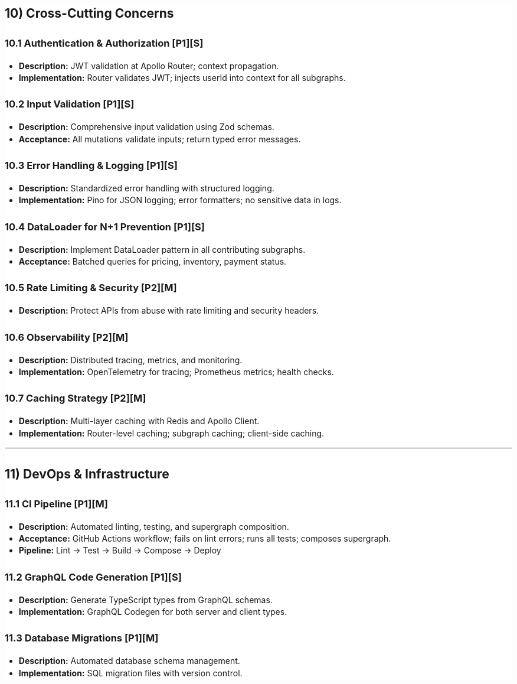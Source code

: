 
## 10) Cross-Cutting Concerns

### 10.1 Authentication & Authorization [P1][S]
- **Description:** JWT validation at Apollo Router; context propagation.
- **Implementation:** Router validates JWT; injects userId into context for all subgraphs.

### 10.2 Input Validation [P1][S]
- **Description:** Comprehensive input validation using Zod schemas.
- **Acceptance:** All mutations validate inputs; return typed error messages.

### 10.3 Error Handling & Logging [P1][S]
- **Description:** Standardized error handling with structured logging.
- **Implementation:** Pino for JSON logging; error formatters; no sensitive data in logs.

### 10.4 DataLoader for N+1 Prevention [P1][S]
- **Description:** Implement DataLoader pattern in all contributing subgraphs.
- **Acceptance:** Batched queries for pricing, inventory, payment status.

### 10.5 Rate Limiting & Security [P2][M]
- **Description:** Protect APIs from abuse with rate limiting and security headers.

### 10.6 Observability [P2][M]
- **Description:** Distributed tracing, metrics, and monitoring.
- **Implementation:** OpenTelemetry for tracing; Prometheus metrics; health checks.

### 10.7 Caching Strategy [P2][M]
- **Description:** Multi-layer caching with Redis and Apollo Client.
- **Implementation:** Router-level caching; subgraph caching; client-side caching.

---

## 11) DevOps & Infrastructure

### 11.1 CI Pipeline [P1][M]
- **Description:** Automated linting, testing, and supergraph composition.
- **Acceptance:** GitHub Actions workflow; fails on lint errors; runs all tests; composes supergraph.
- **Pipeline:** Lint → Test → Build → Compose → Deploy

### 11.2 GraphQL Code Generation [P1][S]
- **Description:** Generate TypeScript types from GraphQL schemas.
- **Implementation:** GraphQL Codegen for both server and client types.

### 11.3 Database Migrations [P1][M]
- **Description:** Automated database schema management.
- **Implementation:** SQL migration files with version control.

